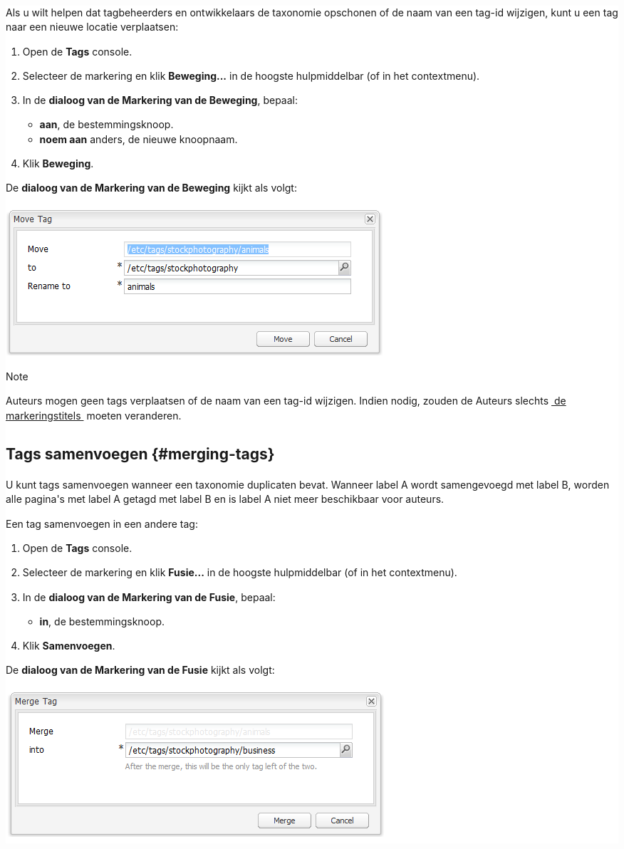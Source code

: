 Als u wilt helpen dat tagbeheerders en ontwikkelaars de taxonomie opschonen of de naam van een tag-id wijzigen, kunt u een tag naar een nieuwe locatie verplaatsen:

1. Open de **Tags** console.
1. Selecteer de markering en klik **Beweging...** in de hoogste hulpmiddelbar (of in het contextmenu).
1. In de **dialoog van de Markering van de Beweging**, bepaal:

   * **aan**, de bestemmingsknoop.
   * **noem aan** anders, de nieuwe knoopnaam.

1. Klik **Beweging**.

De **dialoog van de Markering van de Beweging** kijkt als volgt:

![&#x200B; Bewegend een markering &#x200B;](assets/move_tag.png)

>[!NOTE]
>
>Auteurs mogen geen tags verplaatsen of de naam van een tag-id wijzigen. Indien nodig, zouden de Auteurs slechts [&#x200B; de markeringstitels &#x200B;](#editing-tags) moeten veranderen.

## Tags samenvoegen {#merging-tags}

U kunt tags samenvoegen wanneer een taxonomie duplicaten bevat. Wanneer label A wordt samengevoegd met label B, worden alle pagina&#39;s met label A getagd met label B en is label A niet meer beschikbaar voor auteurs.

Een tag samenvoegen in een andere tag:

1. Open de **Tags** console.
1. Selecteer de markering en klik **Fusie...** in de hoogste hulpmiddelbar (of in het contextmenu).
1. In de **dialoog van de Markering van de Fusie**, bepaal:

   * **in**, de bestemmingsknoop.

1. Klik **Samenvoegen**.

De **dialoog van de Markering van de Fusie** kijkt als volgt:

![&#x200B; het samenvoegen van een markering &#x200B;](assets/mergetag.png)
